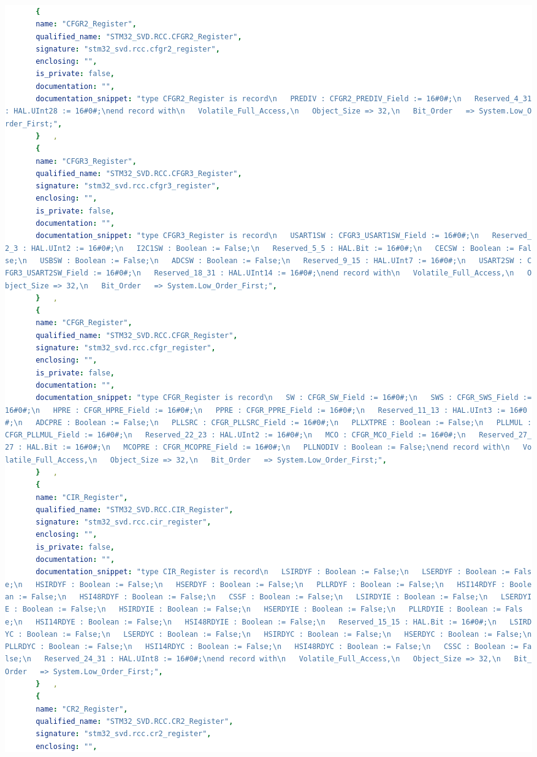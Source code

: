 ```yaml
       {
       name: "CFGR2_Register",
       qualified_name: "STM32_SVD.RCC.CFGR2_Register",
       signature: "stm32_svd.rcc.cfgr2_register",
       enclosing: "",
       is_private: false,
       documentation: "",
       documentation_snippet: "type CFGR2_Register is record\n   PREDIV : CFGR2_PREDIV_Field := 16#0#;\n   Reserved_4_31 : HAL.UInt28 := 16#0#;\nend record with\n   Volatile_Full_Access,\n   Object_Size => 32,\n   Bit_Order   => System.Low_Order_First;",
       }   ,
       {
       name: "CFGR3_Register",
       qualified_name: "STM32_SVD.RCC.CFGR3_Register",
       signature: "stm32_svd.rcc.cfgr3_register",
       enclosing: "",
       is_private: false,
       documentation: "",
       documentation_snippet: "type CFGR3_Register is record\n   USART1SW : CFGR3_USART1SW_Field := 16#0#;\n   Reserved_2_3 : HAL.UInt2 := 16#0#;\n   I2C1SW : Boolean := False;\n   Reserved_5_5 : HAL.Bit := 16#0#;\n   CECSW : Boolean := False;\n   USBSW : Boolean := False;\n   ADCSW : Boolean := False;\n   Reserved_9_15 : HAL.UInt7 := 16#0#;\n   USART2SW : CFGR3_USART2SW_Field := 16#0#;\n   Reserved_18_31 : HAL.UInt14 := 16#0#;\nend record with\n   Volatile_Full_Access,\n   Object_Size => 32,\n   Bit_Order   => System.Low_Order_First;",
       }   ,
       {
       name: "CFGR_Register",
       qualified_name: "STM32_SVD.RCC.CFGR_Register",
       signature: "stm32_svd.rcc.cfgr_register",
       enclosing: "",
       is_private: false,
       documentation: "",
       documentation_snippet: "type CFGR_Register is record\n   SW : CFGR_SW_Field := 16#0#;\n   SWS : CFGR_SWS_Field := 16#0#;\n   HPRE : CFGR_HPRE_Field := 16#0#;\n   PPRE : CFGR_PPRE_Field := 16#0#;\n   Reserved_11_13 : HAL.UInt3 := 16#0#;\n   ADCPRE : Boolean := False;\n   PLLSRC : CFGR_PLLSRC_Field := 16#0#;\n   PLLXTPRE : Boolean := False;\n   PLLMUL : CFGR_PLLMUL_Field := 16#0#;\n   Reserved_22_23 : HAL.UInt2 := 16#0#;\n   MCO : CFGR_MCO_Field := 16#0#;\n   Reserved_27_27 : HAL.Bit := 16#0#;\n   MCOPRE : CFGR_MCOPRE_Field := 16#0#;\n   PLLNODIV : Boolean := False;\nend record with\n   Volatile_Full_Access,\n   Object_Size => 32,\n   Bit_Order   => System.Low_Order_First;",
       }   ,
       {
       name: "CIR_Register",
       qualified_name: "STM32_SVD.RCC.CIR_Register",
       signature: "stm32_svd.rcc.cir_register",
       enclosing: "",
       is_private: false,
       documentation: "",
       documentation_snippet: "type CIR_Register is record\n   LSIRDYF : Boolean := False;\n   LSERDYF : Boolean := False;\n   HSIRDYF : Boolean := False;\n   HSERDYF : Boolean := False;\n   PLLRDYF : Boolean := False;\n   HSI14RDYF : Boolean := False;\n   HSI48RDYF : Boolean := False;\n   CSSF : Boolean := False;\n   LSIRDYIE : Boolean := False;\n   LSERDYIE : Boolean := False;\n   HSIRDYIE : Boolean := False;\n   HSERDYIE : Boolean := False;\n   PLLRDYIE : Boolean := False;\n   HSI14RDYE : Boolean := False;\n   HSI48RDYIE : Boolean := False;\n   Reserved_15_15 : HAL.Bit := 16#0#;\n   LSIRDYC : Boolean := False;\n   LSERDYC : Boolean := False;\n   HSIRDYC : Boolean := False;\n   HSERDYC : Boolean := False;\n   PLLRDYC : Boolean := False;\n   HSI14RDYC : Boolean := False;\n   HSI48RDYC : Boolean := False;\n   CSSC : Boolean := False;\n   Reserved_24_31 : HAL.UInt8 := 16#0#;\nend record with\n   Volatile_Full_Access,\n   Object_Size => 32,\n   Bit_Order   => System.Low_Order_First;",
       }   ,
       {
       name: "CR2_Register",
       qualified_name: "STM32_SVD.RCC.CR2_Register",
       signature: "stm32_svd.rcc.cr2_register",
       enclosing: "",
```